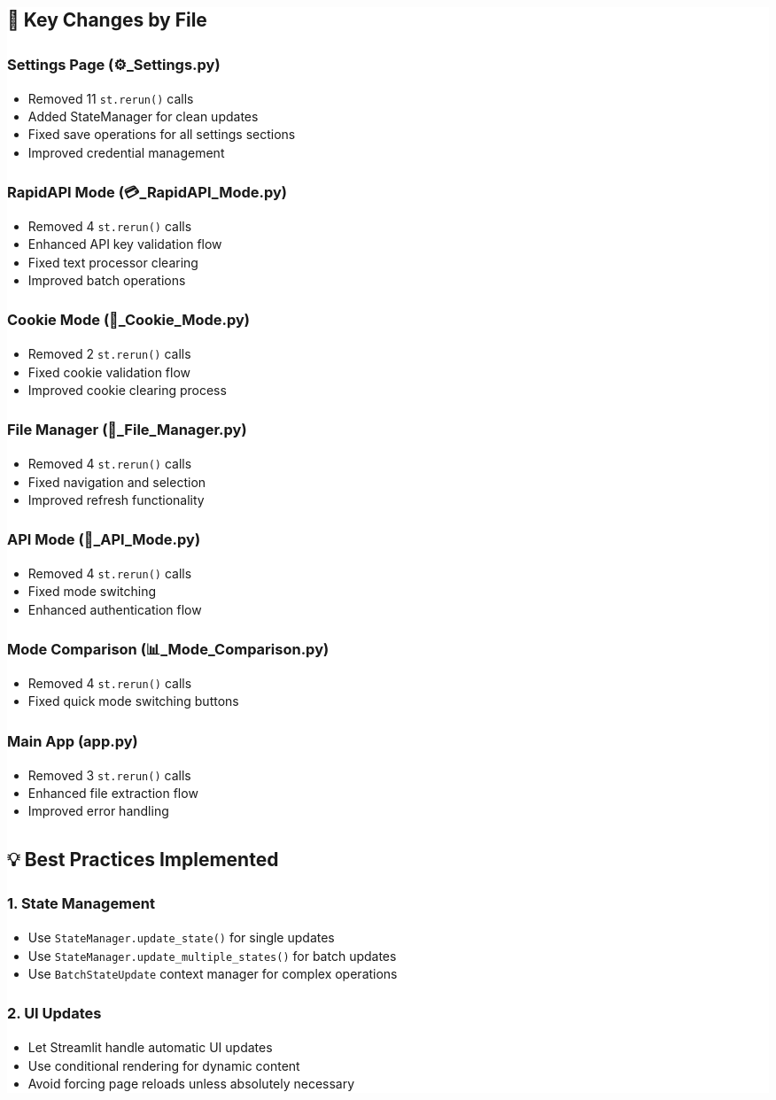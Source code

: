 ## 🔄 Key Changes by File

### Settings Page (⚙️_Settings.py)
- Removed 11 `st.rerun()` calls
- Added StateManager for clean updates
- Fixed save operations for all settings sections
- Improved credential management

### RapidAPI Mode (💳_RapidAPI_Mode.py)  
- Removed 4 `st.rerun()` calls
- Enhanced API key validation flow
- Fixed text processor clearing
- Improved batch operations

### Cookie Mode (🍪_Cookie_Mode.py)
- Removed 2 `st.rerun()` calls  
- Fixed cookie validation flow
- Improved cookie clearing process

### File Manager (📁_File_Manager.py)
- Removed 4 `st.rerun()` calls
- Fixed navigation and selection
- Improved refresh functionality

### API Mode (🔑_API_Mode.py)
- Removed 4 `st.rerun()` calls
- Fixed mode switching
- Enhanced authentication flow

### Mode Comparison (📊_Mode_Comparison.py)
- Removed 4 `st.rerun()` calls
- Fixed quick mode switching buttons

### Main App (app.py)
- Removed 3 `st.rerun()` calls
- Enhanced file extraction flow
- Improved error handling

## 💡 Best Practices Implemented

### 1. State Management
- Use `StateManager.update_state()` for single updates
- Use `StateManager.update_multiple_states()` for batch updates
- Use `BatchStateUpdate` context manager for complex operations

### 2. UI Updates
- Let Streamlit handle automatic UI updates
- Use conditional rendering for dynamic content
- Avoid forcing page reloads unless absolutely necessary
